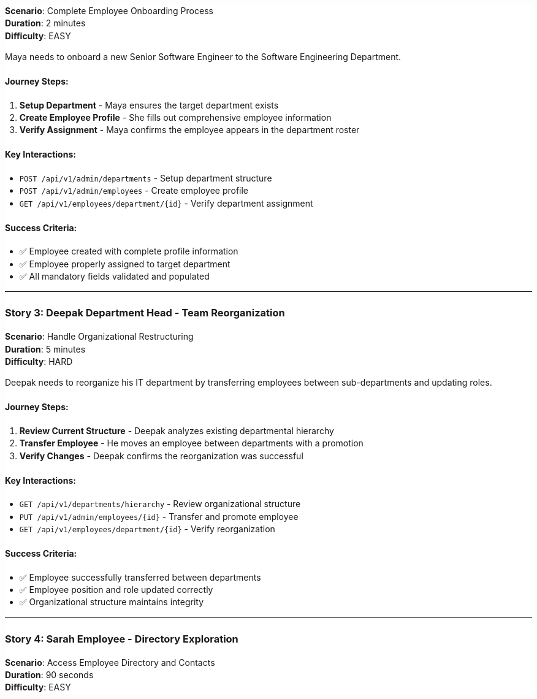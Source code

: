 **Scenario**: Complete Employee Onboarding Process  
**Duration**: 2 minutes  
**Difficulty**: EASY  

Maya needs to onboard a new Senior Software Engineer to the Software Engineering Department.

#### Journey Steps:
1. **Setup Department** - Maya ensures the target department exists
2. **Create Employee Profile** - She fills out comprehensive employee information
3. **Verify Assignment** - Maya confirms the employee appears in the department roster

#### Key Interactions:
- `POST /api/v1/admin/departments` - Setup department structure
- `POST /api/v1/admin/employees` - Create employee profile
- `GET /api/v1/employees/department/{id}` - Verify department assignment

#### Success Criteria:
- ✅ Employee created with complete profile information
- ✅ Employee properly assigned to target department
- ✅ All mandatory fields validated and populated

---

### Story 3: Deepak Department Head - Team Reorganization

**Scenario**: Handle Organizational Restructuring  
**Duration**: 5 minutes  
**Difficulty**: HARD  

Deepak needs to reorganize his IT department by transferring employees between sub-departments and updating roles.

#### Journey Steps:
1. **Review Current Structure** - Deepak analyzes existing departmental hierarchy
2. **Transfer Employee** - He moves an employee between departments with a promotion
3. **Verify Changes** - Deepak confirms the reorganization was successful

#### Key Interactions:
- `GET /api/v1/departments/hierarchy` - Review organizational structure
- `PUT /api/v1/admin/employees/{id}` - Transfer and promote employee
- `GET /api/v1/employees/department/{id}` - Verify reorganization

#### Success Criteria:
- ✅ Employee successfully transferred between departments
- ✅ Employee position and role updated correctly
- ✅ Organizational structure maintains integrity

---

### Story 4: Sarah Employee - Directory Exploration

**Scenario**: Access Employee Directory and Contacts  
**Duration**: 90 seconds  
**Difficulty**: EASY  
